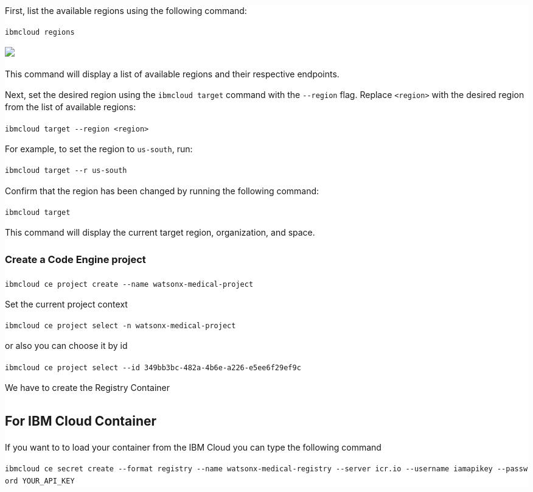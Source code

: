 First, list the available regions using the following command:

```
ibmcloud regions
```

![](../assets/images/posts/2024-03-10-WatsonX-Assistant-with-Milvus-as-Vector-Database/2024-02-22-17-07-03.png)

This command will display a list of available regions and their respective endpoints.

Next, set the desired region using the `ibmcloud target` command with the `--region` flag. Replace `<region>` with the desired region from the list of available regions:

```
ibmcloud target --region <region>
```

For example, to set the region to `us-south`, run:

```
ibmcloud target --r us-south
```

Confirm that the region has been changed by running the following command:

```
ibmcloud target
```

This command will display the current target region, organization, and space.

### Create a Code Engine project

```
ibmcloud ce project create --name watsonx-medical-project
```

Set the current project context

```
ibmcloud ce project select -n watsonx-medical-project
```

or also you can choose it by id

```
ibmcloud ce project select --id 349bb3bc-482a-4b6e-a226-e5ee6f29ef9c
```


We have to create the Registry Container

## For IBM Cloud Container

If you want to to load your container from the IBM Cloud you can type the following command


```
ibmcloud ce secret create --format registry --name watsonx-medical-registry --server icr.io --username iamapikey --password YOUR_API_KEY
```

